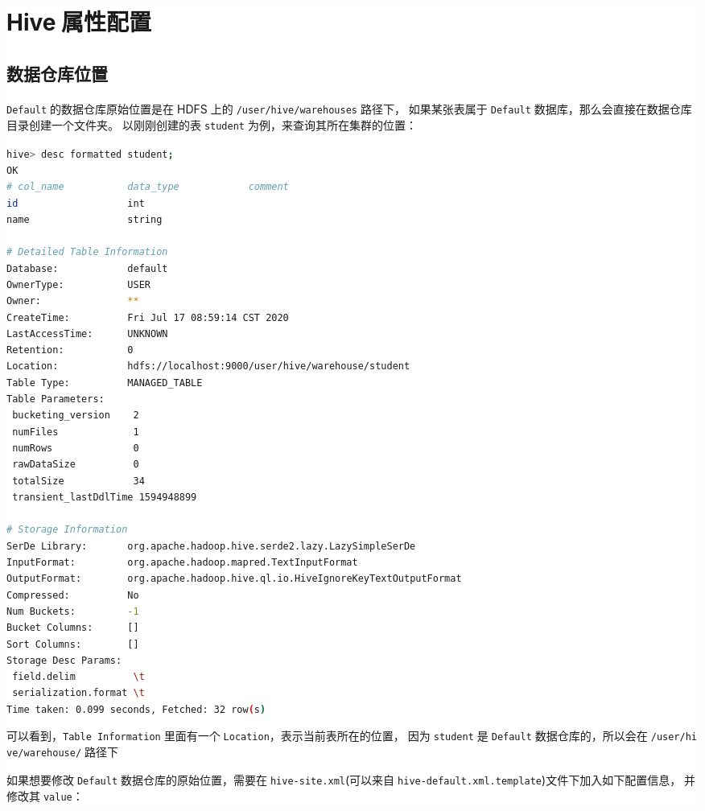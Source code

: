 # Hive 属性配置

## 数据仓库位置

`Default` 的数据仓库原始位置是在 HDFS 上的 `/user/hive/warehouses` 路径下，
如果某张表属于 `Default` 数据库，那么会直接在数据仓库目录创建一个文件夹。
以刚刚创建的表 `student` 为例，来查询其所在集群的位置：

```bash
hive> desc formatted student;
OK
# col_name           data_type            comment
id                   int
name                 string

# Detailed Table Information
Database:            default
OwnerType:           USER
Owner:               **
CreateTime:          Fri Jul 17 08:59:14 CST 2020
LastAccessTime:      UNKNOWN
Retention:           0
Location:            hdfs://localhost:9000/user/hive/warehouse/student
Table Type:          MANAGED_TABLE
Table Parameters:
 bucketing_version    2
 numFiles             1
 numRows              0
 rawDataSize          0
 totalSize            34
 transient_lastDdlTime 1594948899

# Storage Information
SerDe Library:       org.apache.hadoop.hive.serde2.lazy.LazySimpleSerDe
InputFormat:         org.apache.hadoop.mapred.TextInputFormat
OutputFormat:        org.apache.hadoop.hive.ql.io.HiveIgnoreKeyTextOutputFormat
Compressed:          No
Num Buckets:         -1
Bucket Columns:      []
Sort Columns:        []
Storage Desc Params:
 field.delim          \t
 serialization.format \t
Time taken: 0.099 seconds, Fetched: 32 row(s)
```

可以看到，`Table Information` 里面有一个 `Location`，表示当前表所在的位置，
因为 `student` 是 `Default` 数据仓库的，所以会在 `/user/hive/warehouse/` 路径下

如果想要修改 `Default` 数据仓库的原始位置，需要在 `hive-site.xml`(可以来自 `hive-default.xml.template`)文件下加入如下配置信息，
并修改其 `value`：
